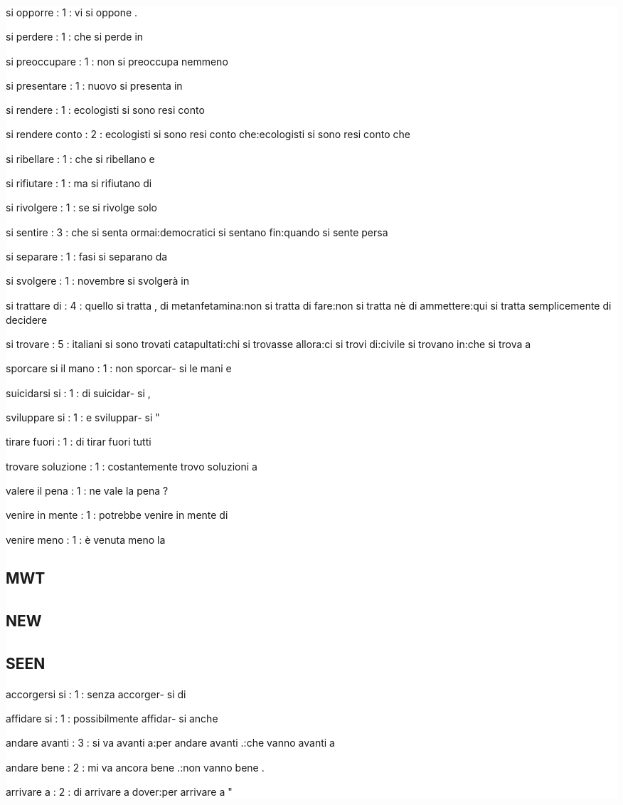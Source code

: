 si opporre : 1 : vi si oppone .

si perdere : 1 : che si perde in

si preoccupare : 1 : non si preoccupa nemmeno

si presentare : 1 : nuovo si presenta in

si rendere : 1 : ecologisti si sono resi conto

si rendere conto : 2 : ecologisti si sono resi conto che:ecologisti si sono resi conto che

si ribellare : 1 : che si ribellano e

si rifiutare : 1 : ma si rifiutano di

si rivolgere : 1 : se si rivolge solo

si sentire : 3 : che si senta ormai:democratici si sentano fin:quando si sente persa

si separare : 1 : fasi si separano da

si svolgere : 1 : novembre si svolgerà in

si trattare di : 4 : quello si tratta , di metanfetamina:non si tratta di fare:non si tratta nè di ammettere:qui si tratta semplicemente di decidere

si trovare : 5 : italiani si sono trovati catapultati:chi si trovasse allora:ci si trovi di:civile si trovano in:che si trova a

sporcare si il mano : 1 : non sporcar- si le mani e

suicidarsi si : 1 : di suicidar- si ,

sviluppare si : 1 : e sviluppar- si "

tirare fuori : 1 : di tirar fuori tutti

trovare soluzione : 1 : costantemente trovo soluzioni a

valere il pena : 1 : ne vale la pena ?

venire in mente : 1 : potrebbe venire in mente di

venire meno : 1 : è venuta meno la

## MWT

## NEW

## SEEN

accorgersi si : 1 : senza accorger- si di

affidare si : 1 : possibilmente affidar- si anche

andare avanti : 3 : si va avanti a:per andare avanti .:che vanno avanti a

andare bene : 2 : mi va ancora bene .:non vanno bene .

arrivare a : 2 : di arrivare a dover:per arrivare a "
